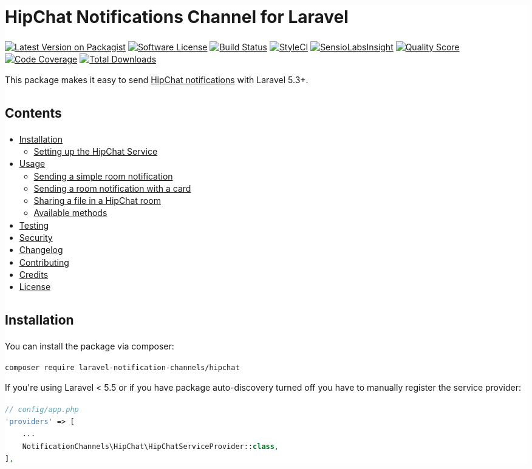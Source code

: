 # HipChat Notifications Channel for Laravel

[![Latest Version on Packagist](https://img.shields.io/packagist/v/laravel-notification-channels/hipchat.svg?style=flat-square)](https://packagist.org/packages/laravel-notification-channels/hipchat)
[![Software License](https://img.shields.io/badge/license-MIT-brightgreen.svg?style=flat-square)](LICENSE.md)
[![Build Status](https://img.shields.io/travis/laravel-notification-channels/hipchat/master.svg?style=flat-square)](https://travis-ci.org/laravel-notification-channels/hipchat)
[![StyleCI](https://styleci.io/repos/65714660/shield)](https://styleci.io/repos/65714660)
[![SensioLabsInsight](https://img.shields.io/sensiolabs/i/1af9cfed-e62d-405a-b06d-9071d2f8bee8.svg?style=flat-square)](https://insight.sensiolabs.com/projects/1af9cfed-e62d-405a-b06d-9071d2f8bee8)
[![Quality Score](https://img.shields.io/scrutinizer/g/laravel-notification-channels/hipchat.svg?style=flat-square)](https://scrutinizer-ci.com/g/laravel-notification-channels/hipchat)
[![Code Coverage](https://img.shields.io/scrutinizer/coverage/g/laravel-notification-channels/hipchat/master.svg?style=flat-square)](https://scrutinizer-ci.com/g/laravel-notification-channels/hipchat/?branch=master)
[![Total Downloads](https://img.shields.io/packagist/dt/laravel-notification-channels/hipchat.svg?style=flat-square)](https://packagist.org/packages/laravel-notification-channels/hipchat)

This package makes it easy to send [HipChat notifications](https://www.hipchat.com) with Laravel 5.3+.

## Contents

- [Installation](#installation)
    - [Setting up the HipChat Service](#setting-up-the-hipchat-service)
- [Usage](#usage)
    - [Sending a simple room notification](#sending-a-simple-room-notification)
    - [Sending a room notification with a card](#sending-a-room-notification-with-a-card)
    - [Sharing a file in a HipChat room](#sharing-a-file-in-a-hipchat-room)
    - [Available methods](#available-methods)
- [Testing](#testing)
- [Security](#security)
- [Changelog](#changelog)
- [Contributing](#contributing)
- [Credits](#credits)
- [License](#license)

## Installation

You can install the package via composer:

``` bash
composer require laravel-notification-channels/hipchat
```

If you're using Laravel < 5.5 or if you have package auto-discovery turned off you have to manually register the service provider:

```php
// config/app.php
'providers' => [
    ...
    NotificationChannels\HipChat\HipChatServiceProvider::class,
],
```
